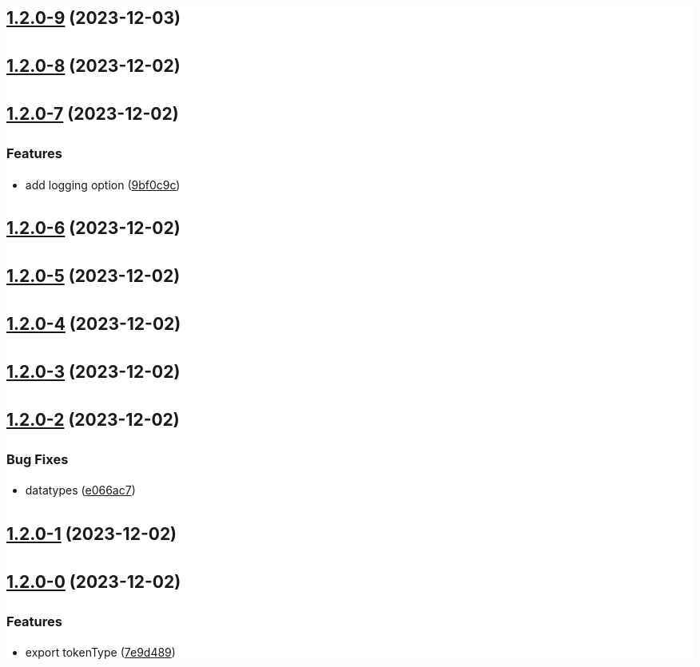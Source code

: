 ## [1.2.0-9](https://github.com/SlinkyPotato/badge-buddy-common/compare/v1.2.0-8...v1.2.0-9) (2023-12-03)

## [1.2.0-8](https://github.com/SlinkyPotato/badge-buddy-common/compare/v1.2.0-7...v1.2.0-8) (2023-12-02)

## [1.2.0-7](https://github.com/SlinkyPotato/badge-buddy-common/compare/v1.2.0-6...v1.2.0-7) (2023-12-02)


### Features

* add logging option ([9bf0c9c](https://github.com/SlinkyPotato/badge-buddy-common/commit/9bf0c9cc66b7fa04510fedd82aa04391ad89d643))

## [1.2.0-6](https://github.com/SlinkyPotato/badge-buddy-common/compare/v1.2.0-5...v1.2.0-6) (2023-12-02)

## [1.2.0-5](https://github.com/SlinkyPotato/badge-buddy-common/compare/v1.2.0-4...v1.2.0-5) (2023-12-02)

## [1.2.0-4](https://github.com/SlinkyPotato/badge-buddy-common/compare/v1.2.0-3...v1.2.0-4) (2023-12-02)

## [1.2.0-3](https://github.com/SlinkyPotato/badge-buddy-common/compare/v1.2.0-2...v1.2.0-3) (2023-12-02)

## [1.2.0-2](https://github.com/SlinkyPotato/badge-buddy-common/compare/v1.2.0-1...v1.2.0-2) (2023-12-02)


### Bug Fixes

* datatypes ([e066ac7](https://github.com/SlinkyPotato/badge-buddy-common/commit/e066ac708d767733f6424889509ccb87a6ce880e))

## [1.2.0-1](https://github.com/SlinkyPotato/badge-buddy-common/compare/v1.2.0-0...v1.2.0-1) (2023-12-02)

## [1.2.0-0](https://github.com/SlinkyPotato/badge-buddy-common/compare/v1.1.0...v1.2.0-0) (2023-12-02)


### Features

* export tokenType ([7e9d489](https://github.com/SlinkyPotato/badge-buddy-common/commit/7e9d489468e8b2030b5c3d2bc2aa88b578179cf0))
